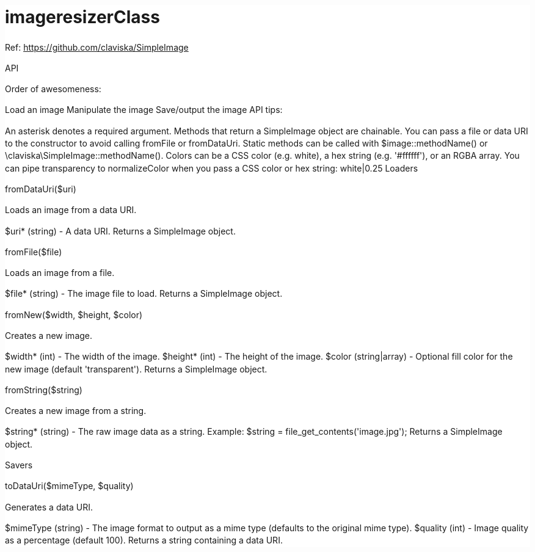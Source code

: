 # imageresizerClass

Ref: https://github.com/claviska/SimpleImage

API

Order of awesomeness:

Load an image
Manipulate the image
Save/output the image
API tips:

An asterisk denotes a required argument.
Methods that return a SimpleImage object are chainable.
You can pass a file or data URI to the constructor to avoid calling fromFile or fromDataUri.
Static methods can be called with $image::methodName() or \claviska\SimpleImage::methodName().
Colors can be a CSS color (e.g. white), a hex string (e.g. '#ffffff'), or an RGBA array.
You can pipe transparency to normalizeColor when you pass a CSS color or hex string: white|0.25
Loaders

fromDataUri($uri)

Loads an image from a data URI.

$uri* (string) - A data URI.
Returns a SimpleImage object.

fromFile($file)

Loads an image from a file.

$file* (string) - The image file to load.
Returns a SimpleImage object.

fromNew($width, $height, $color)

Creates a new image.

$width* (int) - The width of the image.
$height* (int) - The height of the image.
$color (string|array) - Optional fill color for the new image (default 'transparent').
Returns a SimpleImage object.

fromString($string)

Creates a new image from a string.

$string* (string) - The raw image data as a string. Example:
$string = file_get_contents('image.jpg');
Returns a SimpleImage object.

Savers

toDataUri($mimeType, $quality)

Generates a data URI.

$mimeType (string) - The image format to output as a mime type (defaults to the original mime type).
$quality (int) - Image quality as a percentage (default 100).
Returns a string containing a data URI.
